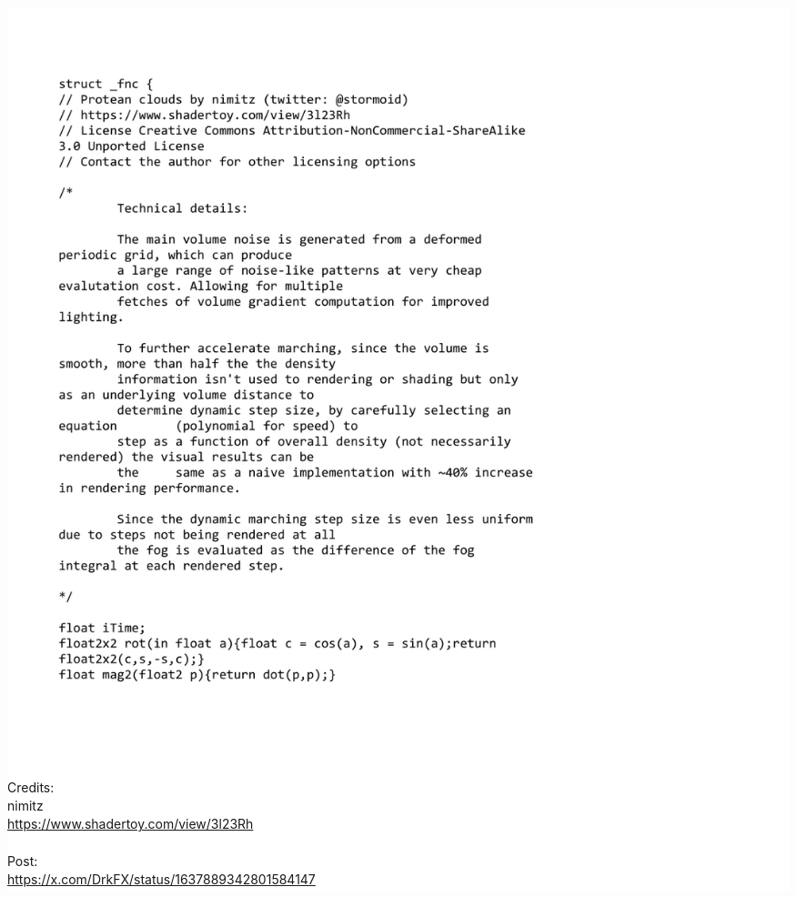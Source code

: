 <img src="M_ProteanClouds_06.png" width="640px" /><br/>

Credits:<br/>
nimitz<br/>
<a href="https://www.shadertoy.com/view/3l23Rh">https://www.shadertoy.com/view/3l23Rh</a><br/>
<br/>
Post:<br/>
<a href="https://x.com/DrkFX/status/1637889342801584147">https://x.com/DrkFX/status/1637889342801584147</a><br/>